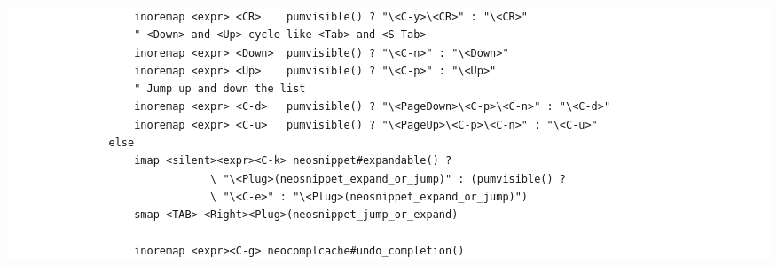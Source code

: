 ```
                    inoremap <expr> <CR>    pumvisible() ? "\<C-y>\<CR>" : "\<CR>"
                    " <Down> and <Up> cycle like <Tab> and <S-Tab>
                    inoremap <expr> <Down>  pumvisible() ? "\<C-n>" : "\<Down>"
                    inoremap <expr> <Up>    pumvisible() ? "\<C-p>" : "\<Up>"
                    " Jump up and down the list
                    inoremap <expr> <C-d>   pumvisible() ? "\<PageDown>\<C-p>\<C-n>" : "\<C-d>"
                    inoremap <expr> <C-u>   pumvisible() ? "\<PageUp>\<C-p>\<C-n>" : "\<C-u>"
                else
                    imap <silent><expr><C-k> neosnippet#expandable() ?
                                \ "\<Plug>(neosnippet_expand_or_jump)" : (pumvisible() ?
                                \ "\<C-e>" : "\<Plug>(neosnippet_expand_or_jump)")
                    smap <TAB> <Right><Plug>(neosnippet_jump_or_expand)

                    inoremap <expr><C-g> neocomplcache#undo_completion()
